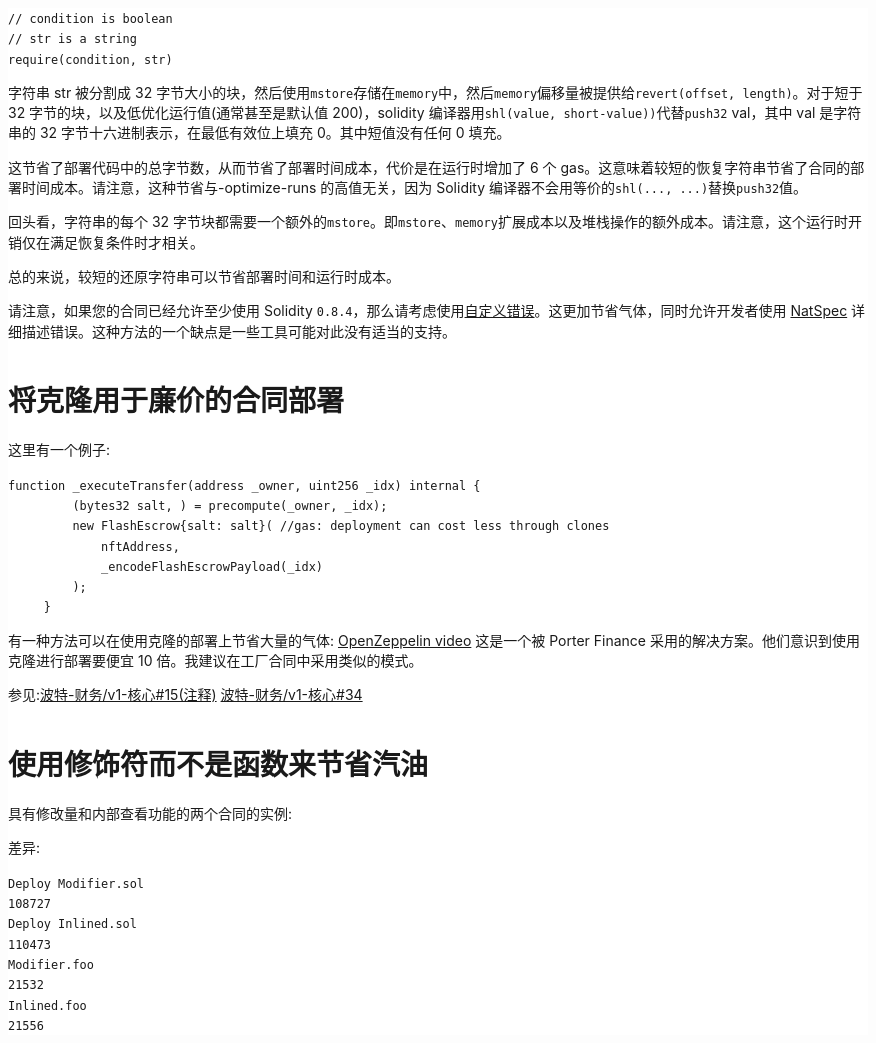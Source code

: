 ```
// condition is boolean
// str is a string
require(condition, str)
```

字符串 str 被分割成 32 字节大小的块，然后使用`mstore`存储在`memory`中，然后`memory`偏移量被提供给`revert(offset, length)`。对于短于 32 字节的块，以及低优化运行值(通常甚至是默认值 200)，solidity 编译器用`shl(value, short-value))`代替`push32` val，其中 val 是字符串的 32 字节十六进制表示，在最低有效位上填充 0。其中短值没有任何 0 填充。

这节省了部署代码中的总字节数，从而节省了部署时间成本，代价是在运行时增加了 6 个 gas。这意味着较短的恢复字符串节省了合同的部署时间成本。请注意，这种节省与-optimize-runs 的高值无关，因为 Solidity 编译器不会用等价的`shl(..., ...)`替换`push32`值。

回头看，字符串的每个 32 字节块都需要一个额外的`mstore`。即`mstore`、`memory`扩展成本以及堆栈操作的额外成本。请注意，这个运行时开销仅在满足恢复条件时才相关。

总的来说，较短的还原字符串可以节省部署时间和运行时成本。

请注意，如果您的合同已经允许至少使用 Solidity `0.8.4`，那么请考虑使用[自定义错误](https://blog.soliditylang.org/2021/04/21/custom-errors)。这更加节省气体，同时允许开发者使用 [NatSpec](https://docs.soliditylang.org/en/latest/natspec-format.html) 详细描述错误。这种方法的一个缺点是一些工具可能对此没有适当的支持。

# 将克隆用于廉价的合同部署

这里有一个例子:

```
function _executeTransfer(address _owner, uint256 _idx) internal {
         (bytes32 salt, ) = precompute(_owner, _idx);
         new FlashEscrow{salt: salt}( //gas: deployment can cost less through clones
             nftAddress,
             _encodeFlashEscrowPayload(_idx)
         );
     }
```

有一种方法可以在使用克隆的部署上节省大量的气体: [OpenZeppelin video](https://www.youtube.com/watch?v=3Mw-pMmJ7TA) 这是一个被 Porter Finance 采用的解决方案。他们意识到使用克隆进行部署要便宜 10 倍。我建议在工厂合同中采用类似的模式。

参见:[波特-财务/v1-核心#15(注释)](https://github.com/porter-finance/v1-core/issues/15#issuecomment-1035639516) [波特-财务/v1-核心#34](https://github.com/porter-finance/v1-core/pull/34)

# 使用修饰符而不是函数来节省汽油

具有修改量和内部查看功能的两个合同的实例:

差异:

```
Deploy Modifier.sol
108727
Deploy Inlined.sol
110473
Modifier.foo
21532
Inlined.foo
21556
```
